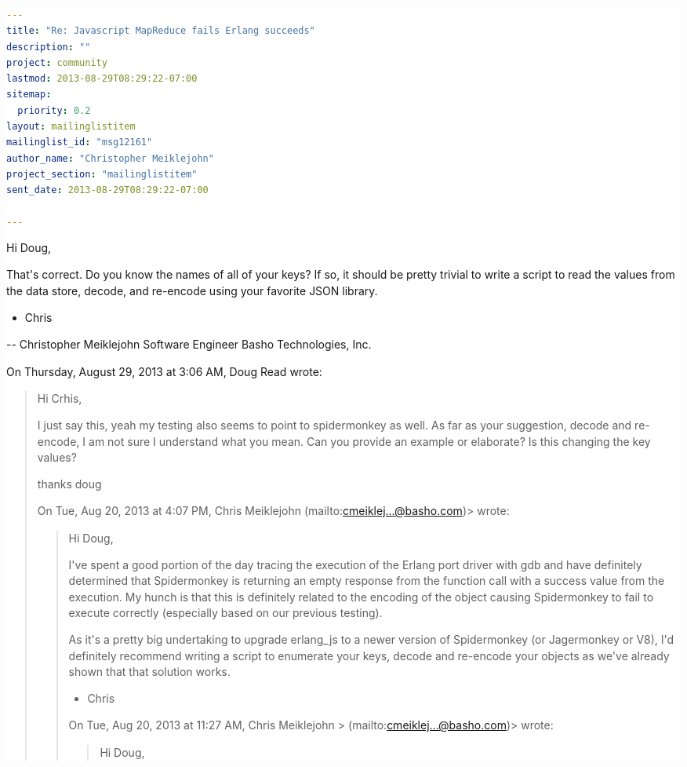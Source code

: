 ```yaml
---
title: "Re: Javascript MapReduce fails Erlang succeeds"
description: ""
project: community
lastmod: 2013-08-29T08:29:22-07:00
sitemap:
  priority: 0.2
layout: mailinglistitem
mailinglist_id: "msg12161"
author_name: "Christopher Meiklejohn"
project_section: "mailinglistitem"
sent_date: 2013-08-29T08:29:22-07:00

---
```



Hi Doug, 

That's correct. Do you know the names of all of your keys? If so, it should 
be pretty trivial to write a script to read the values from the data store, 
decode, and re-encode using your favorite JSON library.

- Chris 

-- 
Christopher Meiklejohn
Software Engineer
Basho Technologies, Inc.



On Thursday, August 29, 2013 at 3:06 AM, Doug Read wrote:

> Hi Crhis,
> 
> I just say this, yeah my testing also seems to point to spidermonkey as well.
> As far as your suggestion, decode and re-encode, I am not sure I understand 
> what you mean. Can you provide an example or elaborate? Is this changing the 
> key values?
> 
> thanks
> doug
> 
> 
> 
> On Tue, Aug 20, 2013 at 4:07 PM, Chris Meiklejohn  (mailto:cmeiklej...@basho.com)> wrote:
> > Hi Doug,
> > 
> > I've spent a good portion of the day tracing the execution of the Erlang 
> > port driver with gdb and have definitely determined that Spidermonkey is 
> > returning an empty response from the function call with a success value 
> > from the execution. My hunch is that this is definitely related to the 
> > encoding of the object causing Spidermonkey to fail to execute correctly 
> > (especially based on our previous testing). 
> > 
> > As it's a pretty big undertaking to upgrade erlang\_js to a newer version of 
> > Spidermonkey (or Jagermonkey or V8), I'd definitely recommend writing a 
> > script to enumerate your keys, decode and re-encode your objects as we've 
> > already shown that that solution works. 
> > 
> > - Chris
> > 
> > 
> > On Tue, Aug 20, 2013 at 11:27 AM, Chris Meiklejohn  > (mailto:cmeiklej...@basho.com)> wrote:
> > > Hi Doug,
